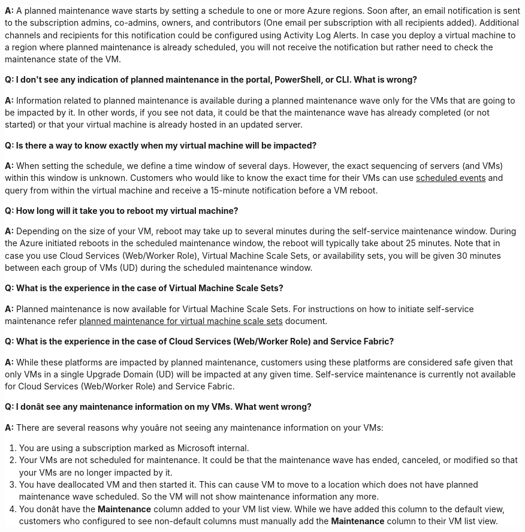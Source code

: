 **A:** A planned maintenance wave starts by setting a schedule to one or more Azure regions. Soon after, an email notification is sent to the subscription admins, co-admins, owners, and contributors (One email per subscription with all recipients added). Additional channels and recipients for this notification could be configured using Activity Log Alerts. In case you deploy a virtual machine to a region where planned maintenance is already scheduled, you will not receive the notification but rather need to check the maintenance state of the VM.

**Q: I don't see any indication of planned maintenance in the portal, PowerShell, or CLI. What is wrong?**

**A:** Information related to planned maintenance is available during a planned maintenance wave only for the VMs that are going to be impacted by it. In other words, if you see not data, it could be that the maintenance wave has already completed (or not started) or that your virtual machine is already hosted in an updated server.

**Q: Is there a way to know exactly when my virtual machine will be impacted?**

**A:** When setting the schedule, we define a time window of several days. However, the exact sequencing of servers (and VMs) within this window is unknown. Customers who would like to know the exact time for their VMs can use [scheduled events](linux/scheduled-events) and query from within the virtual machine and receive a 15-minute notification before a VM reboot.

**Q: How long will it take you to reboot my virtual machine?**

**A:** Depending on the size of your VM, reboot may take up to several minutes during the self-service maintenance window. During the Azure initiated reboots in the scheduled maintenance window, the reboot will typically take about 25 minutes. Note that in case you use Cloud Services (Web/Worker Role), Virtual Machine Scale Sets, or availability sets, you will be given 30 minutes between each group of VMs (UD) during the scheduled maintenance window.

**Q: What is the experience in the case of Virtual Machine Scale Sets?**

**A:** Planned maintenance is now available for Virtual Machine Scale Sets. For instructions on how to initiate self-service maintenance refer [planned maintenance for virtual machine scale sets](../virtual-machine-scale-sets/virtual-machine-scale-sets-maintenance-notifications) document.

**Q: What is the experience in the case of Cloud Services (Web/Worker Role) and Service Fabric?**

**A:** While these platforms are impacted by planned maintenance, customers using these platforms are considered safe given that only VMs in a single Upgrade Domain (UD) will be impacted at any given time. Self-service maintenance is currently not available for Cloud Services (Web/Worker Role) and Service Fabric.

**Q: I donât see any maintenance information on my VMs. What went wrong?**

**A:** There are several reasons why youâre not seeing any maintenance information on your VMs:

1. You are using a subscription marked as Microsoft internal.
2. Your VMs are not scheduled for maintenance. It could be that the maintenance wave has ended, canceled, or modified so that your VMs are no longer impacted by it.
3. You have deallocated VM and then started it. This can cause VM to move to a location which does not have planned maintenance wave scheduled. So the VM will not show maintenance information any more.
4. You donât have the **Maintenance** column added to your VM list view. While we have added this column to the default view, customers who configured to see non-default columns must manually add the **Maintenance** column to their VM list view.
